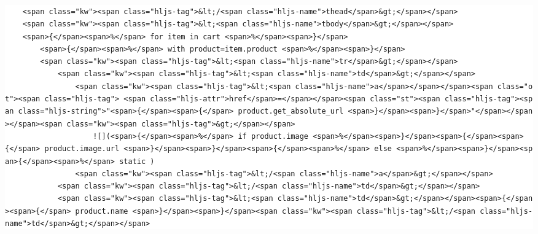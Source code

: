         <span class="kw"><span class="hljs-tag">&lt;/<span class="hljs-name">thead</span>&gt;</span></span>
        <span class="kw"><span class="hljs-tag">&lt;<span class="hljs-name">tbody</span>&gt;</span></span>
        <span>{</span><span>%</span> for item in cart <span>%</span><span>}</span>
            <span>{</span><span>%</span> with product=item.product <span>%</span><span>}</span>
            <span class="kw"><span class="hljs-tag">&lt;<span class="hljs-name">tr</span>&gt;</span></span>
                <span class="kw"><span class="hljs-tag">&lt;<span class="hljs-name">td</span>&gt;</span></span>
                    <span class="kw"><span class="hljs-tag">&lt;<span class="hljs-name">a</span></span></span><span class="ot"><span class="hljs-tag"> <span class="hljs-attr">href</span>=</span></span><span class="st"><span class="hljs-tag"><span class="hljs-string">"<span>{</span><span>{</span> product.get_absolute_url <span>}</span><span>}</span>"</span></span></span><span class="kw"><span class="hljs-tag">&gt;</span></span>
                        ![](<span>{</span><span>%</span> if product.image <span>%</span><span>}</span><span>{</span><span>{</span> product.image.url <span>}</span><span>}</span><span>{</span><span>%</span> else <span>%</span><span>}</span><span>{</span><span>%</span> static )
                    <span class="kw"><span class="hljs-tag">&lt;/<span class="hljs-name">a</span>&gt;</span></span>
                <span class="kw"><span class="hljs-tag">&lt;/<span class="hljs-name">td</span>&gt;</span></span>
                <span class="kw"><span class="hljs-tag">&lt;<span class="hljs-name">td</span>&gt;</span></span><span>{</span><span>{</span> product.name <span>}</span><span>}</span><span class="kw"><span class="hljs-tag">&lt;/<span class="hljs-name">td</span>&gt;</span></span>
